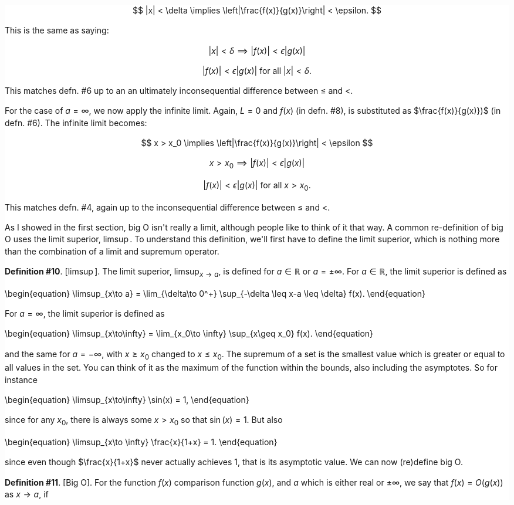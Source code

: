 $$ |x| < \delta \implies \left|\frac{f(x)}{g(x)}\right| < \epsilon. $$

This is the same as saying:

$$ |x| < \delta \implies |f(x)| < \epsilon|g(x)| $$ 

$$ |f(x)| < \epsilon|g(x)| \text{ for all } |x| < \delta. $$

This matches defn. #6 up to an an ultimately inconsequential difference between $\leq$ and $<$.

For the case of $a=\infty$, we now apply the infinite limit. Again, $L=0$ and $f(x)$ (in defn. #8), is substituted as $\frac{f(x)}{g(x)})$ (in defn. #6). The infinite limit becomes:

$$ x > x_0 \implies \left|\frac{f(x)}{g(x)}\right| < \epsilon $$

$$ x > x_0 \implies |f(x)| < \epsilon|g(x)| $$

$$ |f(x)| < \epsilon|g(x)| \text{ for all } x > x_0. $$

This matches defn. #4, again up to the inconsequential difference between $\leq$ and $<$.



 As I showed in the first section, big O isn't really a limit, although people like to think of it that way. A common re-definition of big O uses the limit superior, $\limsup$. To understand this definition, we'll first have to define the limit superior, which is nothing more than the combination of a limit and supremum operator.

__Definition #10__. [$\limsup$]. The limit superior, $\limsup_{x\to a}$, is defined for $a\in \mathbb{R}$ or $a= \pm \infty$. For $a\in \mathbb{R}$, the limit superior is defined as

\begin{equation}
    \limsup_{x\to a} = \lim_{\delta\to 0^+} \sup_{-\delta \leq x-a \leq \delta} f(x).
\end{equation}

For $a=\infty$, the limit superior is defined as

\begin{equation}
    \limsup_{x\to\infty} = \lim_{x_0\to \infty} \sup_{x\geq x_0} f(x).
\end{equation}

and the same for $a=-\infty$, with $x\geq x_0$ changed to $x \leq x_0$. The supremum of a set is the smallest value which is greater or equal to all values in the set. You can think of it as the maximum of the function within the bounds, also including the asymptotes. So for instance

\begin{equation}
    \limsup_{x\to\infty} \sin(x) = 1,
\end{equation}

since for any $x_0$, there is always some $x>x_0$ so that $\sin(x) = 1$. But also

\begin{equation}
    \limsup_{x\to \infty} \frac{x}{1+x} = 1.
\end{equation}

since even though $\frac{x}{1+x}$ never actually achieves 1, that is its asymptotic value. We can now (re)define big O.

__Definition #11__. [Big O]. For the function $f(x)$ comparison function $g(x)$, and $a$ which is either real or $\pm \infty$, we say that $f(x)=O(g(x))$ as $x \to a$, if
